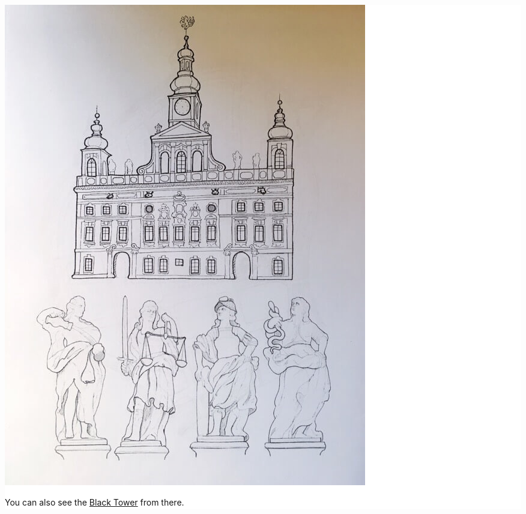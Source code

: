 <img src="/images/2016/09/19/sights-of-ceske-budejovice/mainsquare-coloring.jpg" width="600" height="800" alt="Coloring sheet in the tourist information center" title="Coloring sheet in the tourist information center"/>

You can also see the [Black Tower][black-tower] from there.


[black-tower]: #ern-v
[ceske-budejovice]: https://en.wikipedia.org/wiki/České_Budějovice
[main-square]: #nmst-pemysla-otakara-ii
[piaristicke-namesti]: #piaristick-nmst